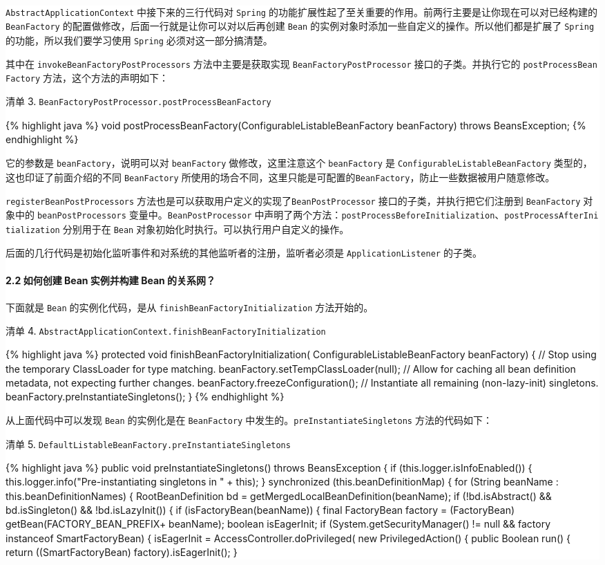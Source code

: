 <code>AbstractApplicationContext</code> 中接下来的三行代码对 <code>Spring</code> 的功能扩展性起了至关重要的作用。前两行主要是让你现在可以对已经构建的 <code>BeanFactory</code> 的配置做修改，后面一行就是让你可以对以后再创建 <code>Bean</code> 的实例对象时添加一些自定义的操作。所以他们都是扩展了 <code>Spring</code> 的功能，所以我们要学习使用 <code>Spring</code> 必须对这一部分搞清楚。

其中在 <code>invokeBeanFactoryPostProcessors</code> 方法中主要是获取实现 <code>BeanFactoryPostProcessor</code> 接口的子类。并执行它的 <code>postProcessBeanFactory</code> 方法，这个方法的声明如下：

清单 3. <code>BeanFactoryPostProcessor.postProcessBeanFactory</code>

{% highlight java %}
void postProcessBeanFactory(ConfigurableListableBeanFactory beanFactory) 
    throws BeansException;
{% endhighlight %}

它的参数是 <code>beanFactory</code>，说明可以对 <code>beanFactory</code> 做修改，这里注意这个 <code>beanFactory</code> 是 <code>ConfigurableListableBeanFactory</code> 类型的，这也印证了前面介绍的不同 <code>BeanFactory</code> 所使用的场合不同，这里只能是可配置的<code>BeanFactory</code>，防止一些数据被用户随意修改。

<code>registerBeanPostProcessors</code> 方法也是可以获取用户定义的实现了<code>BeanPostProcessor</code> 接口的子类，并执行把它们注册到 <code>BeanFactory</code> 对象中的 <code>beanPostProcessors</code> 变量中。<code>BeanPostProcessor</code> 中声明了两个方法：<code>postProcessBeforeInitialization</code>、<code>postProcessAfterInitialization</code> 分别用于在 <code>Bean</code> 对象初始化时执行。可以执行用户自定义的操作。

后面的几行代码是初始化监听事件和对系统的其他监听者的注册，监听者必须是 <code>ApplicationListener</code> 的子类。

#### **2.2 如何创建 Bean 实例并构建 Bean 的关系网？**

下面就是 <code>Bean</code> 的实例化代码，是从 <code>finishBeanFactoryInitialization</code> 方法开始的。

清单 4. <code>AbstractApplicationContext.finishBeanFactoryInitialization</code>

{% highlight java %}
protected void finishBeanFactoryInitialization(
    ConfigurableListableBeanFactory beanFactory) { 
    // Stop using the temporary ClassLoader for type matching. 
    beanFactory.setTempClassLoader(null); 
    // Allow for caching all bean definition metadata, not expecting further changes.
    beanFactory.freezeConfiguration(); 
    // Instantiate all remaining (non-lazy-init) singletons. 
    beanFactory.preInstantiateSingletons(); 
}
{% endhighlight %}

从上面代码中可以发现 <code>Bean</code> 的实例化是在 <code>BeanFactory</code> 中发生的。<code>preInstantiateSingletons</code> 方法的代码如下：

清单 5. <code>DefaultListableBeanFactory.preInstantiateSingletons</code>

{% highlight java %}
public void preInstantiateSingletons() throws BeansException { 
    if (this.logger.isInfoEnabled()) { 
        this.logger.info("Pre-instantiating singletons in " + this); 
    } 
    synchronized (this.beanDefinitionMap) { 
        for (String beanName : this.beanDefinitionNames) { 
            RootBeanDefinition bd = getMergedLocalBeanDefinition(beanName); 
            if (!bd.isAbstract() && bd.isSingleton() 
                && !bd.isLazyInit()) {
                if (isFactoryBean(beanName)) { 
                    final FactoryBean factory = 
                        (FactoryBean) getBean(FACTORY_BEAN_PREFIX+ beanName); 
                    boolean isEagerInit; 
                    if (System.getSecurityManager() != null 
                        && factory instanceof SmartFactoryBean) { 
                        isEagerInit = AccessController.doPrivileged(
                            new PrivilegedAction<Boolean>() { 
                            public Boolean run() { 
                                return ((SmartFactoryBean) factory).isEagerInit(); 
                            } 